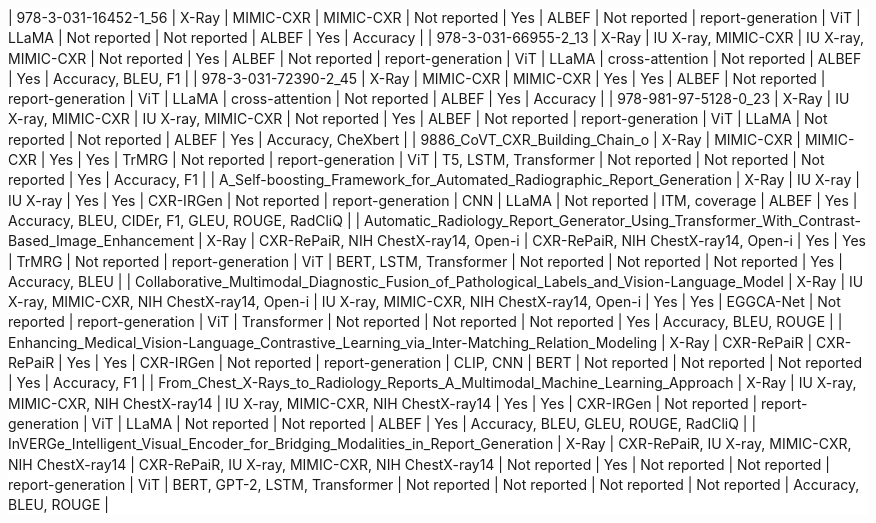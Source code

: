 | 978-3-031-16452-1_56                                                                                         | X-Ray      | MIMIC-CXR                                                           | MIMIC-CXR                                                           | Not reported | Yes          | ALBEF        | Not reported | report-generation | ViT                 | LLaMA                               | Not reported    | Not reported  | ALBEF        | Yes          | Accuracy                                                    |
| 978-3-031-66955-2_13                                                                                         | X-Ray      | IU X-ray, MIMIC-CXR                                                 | IU X-ray, MIMIC-CXR                                                 | Not reported | Yes          | ALBEF        | Not reported | report-generation | ViT                 | LLaMA                               | cross-attention | Not reported  | ALBEF        | Yes          | Accuracy, BLEU, F1                                          |
| 978-3-031-72390-2_45                                                                                         | X-Ray      | MIMIC-CXR                                                           | MIMIC-CXR                                                           | Yes          | Yes          | ALBEF        | Not reported | report-generation | ViT                 | LLaMA                               | cross-attention | Not reported  | ALBEF        | Yes          | Accuracy                                                    |
| 978-981-97-5128-0_23                                                                                         | X-Ray      | IU X-ray, MIMIC-CXR                                                 | IU X-ray, MIMIC-CXR                                                 | Not reported | Yes          | ALBEF        | Not reported | report-generation | ViT                 | LLaMA                               | Not reported    | Not reported  | ALBEF        | Yes          | Accuracy, CheXbert                                          |
| 9886_CoVT_CXR_Building_Chain_o                                                                               | X-Ray      | MIMIC-CXR                                                           | MIMIC-CXR                                                           | Yes          | Yes          | TrMRG        | Not reported | report-generation | ViT                 | T5, LSTM, Transformer               | Not reported    | Not reported  | Not reported | Yes          | Accuracy, F1                                                |
| A_Self-boosting_Framework_for_Automated_Radiographic_Report_Generation                                       | X-Ray      | IU X-ray                                                            | IU X-ray                                                            | Yes          | Yes          | CXR-IRGen    | Not reported | report-generation | CNN                 | LLaMA                               | Not reported    | ITM, coverage | ALBEF        | Yes          | Accuracy, BLEU, CIDEr, F1, GLEU, ROUGE, RadCliQ             |
| Automatic_Radiology_Report_Generator_Using_Transformer_With_Contrast-Based_Image_Enhancement                 | X-Ray      | CXR-RePaiR, NIH ChestX-ray14, Open-i                                | CXR-RePaiR, NIH ChestX-ray14, Open-i                                | Yes          | Yes          | TrMRG        | Not reported | report-generation | ViT                 | BERT, LSTM, Transformer             | Not reported    | Not reported  | Not reported | Yes          | Accuracy, BLEU                                              |
| Collaborative_Multimodal_Diagnostic_Fusion_of_Pathological_Labels_and_Vision-Language_Model                  | X-Ray      | IU X-ray, MIMIC-CXR, NIH ChestX-ray14, Open-i                       | IU X-ray, MIMIC-CXR, NIH ChestX-ray14, Open-i                       | Yes          | Yes          | EGGCA-Net    | Not reported | report-generation | ViT                 | Transformer                         | Not reported    | Not reported  | Not reported | Yes          | Accuracy, BLEU, ROUGE                                       |
| Enhancing_Medical_Vision-Language_Contrastive_Learning_via_Inter-Matching_Relation_Modeling                  | X-Ray      | CXR-RePaiR                                                          | CXR-RePaiR                                                          | Yes          | Yes          | CXR-IRGen    | Not reported | report-generation | CLIP, CNN           | BERT                                | Not reported    | Not reported  | Not reported | Yes          | Accuracy, F1                                                |
| From_Chest_X-Rays_to_Radiology_Reports_A_Multimodal_Machine_Learning_Approach                                | X-Ray      | IU X-ray, MIMIC-CXR, NIH ChestX-ray14                               | IU X-ray, MIMIC-CXR, NIH ChestX-ray14                               | Yes          | Yes          | CXR-IRGen    | Not reported | report-generation | ViT                 | LLaMA                               | Not reported    | Not reported  | ALBEF        | Yes          | Accuracy, BLEU, GLEU, ROUGE, RadCliQ                        |
| InVERGe_Intelligent_Visual_Encoder_for_Bridging_Modalities_in_Report_Generation                              | X-Ray      | CXR-RePaiR, IU X-ray, MIMIC-CXR, NIH ChestX-ray14                   | CXR-RePaiR, IU X-ray, MIMIC-CXR, NIH ChestX-ray14                   | Not reported | Yes          | Not reported | Not reported | report-generation | ViT                 | BERT, GPT-2, LSTM, Transformer      | Not reported    | Not reported  | Not reported | Not reported | Accuracy, BLEU, ROUGE                                       |